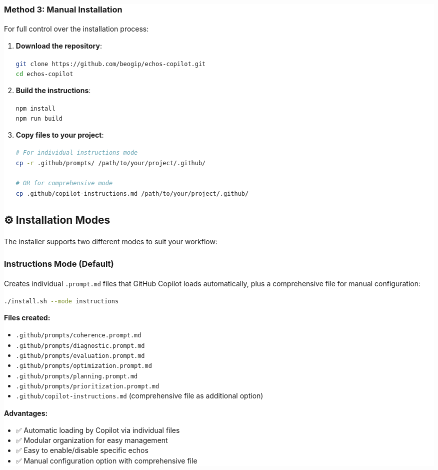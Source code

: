 ### Method 3: Manual Installation

For full control over the installation process:

1. **Download the repository**:

   ```bash
   git clone https://github.com/beogip/echos-copilot.git
   cd echos-copilot
   ```

2. **Build the instructions**:

   ```bash
   npm install
   npm run build
   ```

3. **Copy files to your project**:

   ```bash
   # For individual instructions mode
   cp -r .github/prompts/ /path/to/your/project/.github/

   # OR for comprehensive mode
   cp .github/copilot-instructions.md /path/to/your/project/.github/
   ```

## ⚙️ Installation Modes

The installer supports two different modes to suit your workflow:

### Instructions Mode (Default)

Creates individual `.prompt.md` files that GitHub Copilot loads automatically, plus a comprehensive file for manual configuration:

```bash
./install.sh --mode instructions
```

**Files created:**

- `.github/prompts/coherence.prompt.md`
- `.github/prompts/diagnostic.prompt.md`
- `.github/prompts/evaluation.prompt.md`
- `.github/prompts/optimization.prompt.md`
- `.github/prompts/planning.prompt.md`
- `.github/prompts/prioritization.prompt.md`
- `.github/copilot-instructions.md` (comprehensive file as additional option)

**Advantages:**

- ✅ Automatic loading by Copilot via individual files
- ✅ Modular organization for easy management
- ✅ Easy to enable/disable specific echos
- ✅ Manual configuration option with comprehensive file
